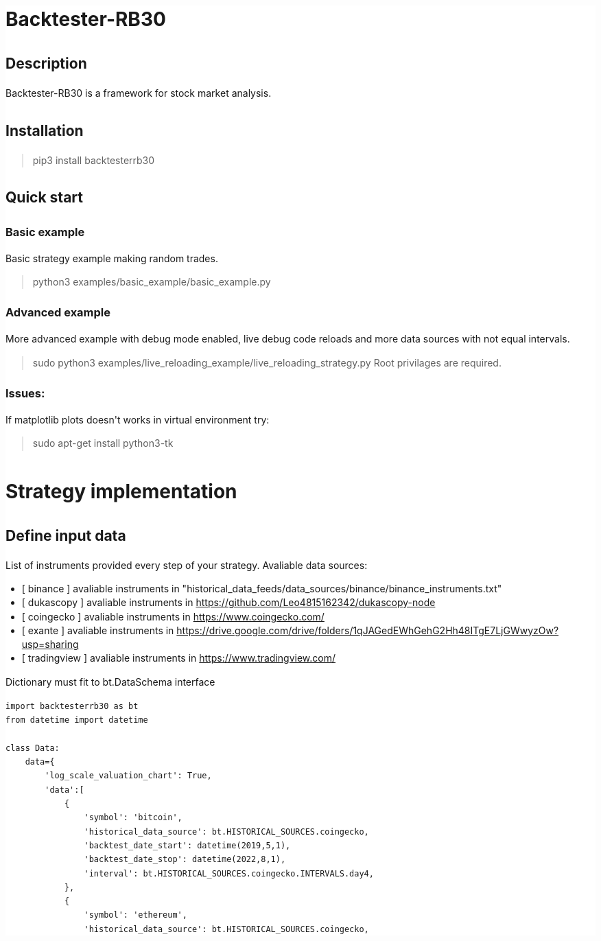 # Backtester-RB30

## Description

Backtester-RB30 is a framework for stock market analysis.

## Installation

> pip3 install backtesterrb30

## Quick start

### Basic example
Basic strategy example making random trades.
> python3 examples/basic_example/basic_example.py

### Advanced example
More advanced example with debug mode enabled, live debug code reloads  and more data sources with not equal intervals. 
> sudo python3 examples/live_reloading_example/live_reloading_strategy.py
Root privilages are required.

### Issues:
If matplotlib plots doesn't works in virtual environment try:
>sudo apt-get install python3-tk


# Strategy implementation

## Define input data
List of instruments provided every step of your strategy.
Avaliable data sources: 
- [ binance ] avaliable instruments in "historical_data_feeds/data_sources/binance/binance_instruments.txt"
- [ dukascopy ] avaliable instruments in https://github.com/Leo4815162342/dukascopy-node
- [ coingecko ] avaliable instruments in https://www.coingecko.com/
- [ exante ] avaliable instruments in https://drive.google.com/drive/folders/1qJAGedEWhGehG2Hh48ITgE7LjGWwyzOw?usp=sharing
- [ tradingview ] avaliable instruments in https://www.tradingview.com/

Dictionary must fit to bt.DataSchema interface
~~~
import backtesterrb30 as bt
from datetime import datetime

class Data:
    data={
        'log_scale_valuation_chart': True,
        'data':[
            {
                'symbol': 'bitcoin',
                'historical_data_source': bt.HISTORICAL_SOURCES.coingecko,
                'backtest_date_start': datetime(2019,5,1),
                'backtest_date_stop': datetime(2022,8,1),
                'interval': bt.HISTORICAL_SOURCES.coingecko.INTERVALS.day4,
            },
            {
                'symbol': 'ethereum',
                'historical_data_source': bt.HISTORICAL_SOURCES.coingecko,
~~~